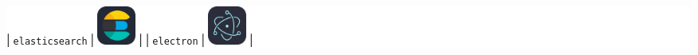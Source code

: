 |   `elasticsearch`   |  <img src="./assets/elasticsearch-dark.svg" width="48">  |
|      `electron`     |       <img src="./assets/electron.svg" width="48">       |